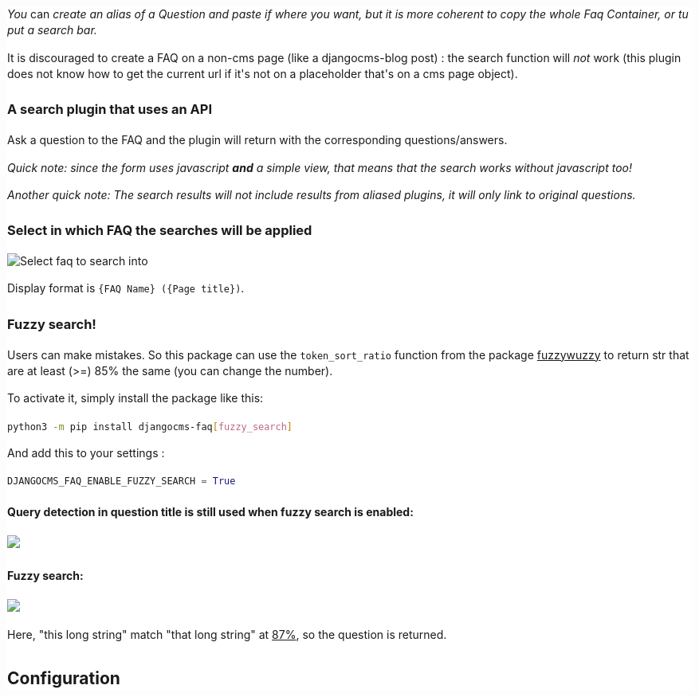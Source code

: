 *You* can *create an alias of a Question and paste if where you want, but it is more coherent to copy the whole Faq Container, or tu put a search bar.*

It is discouraged to create a FAQ on a non-cms page (like a djangocms-blog post) : the search function will *not* work (this plugin does not know how to get the current url if it's not on a placeholder that's on a cms page object).

### A search plugin that uses an API

Ask a question to the FAQ and the plugin will return with the corresponding questions/answers.

*Quick note: since the form uses javascript **and** a simple view, that means that the search works without javascript too!*

*Another quick note: The search results will not include results from aliased plugins, it will only link to original questions.*


### Select in which FAQ the searches will be applied

![Select faq to search into](https://gitlab.com/kapt/open-source/djangocms-faq/uploads/75a02eff991e2f8b3b2221f9fd80d50d/image.png)

Display format is `{FAQ Name} ({Page title})`.

### Fuzzy search!

Users can make mistakes. So this package can use the `token_sort_ratio` function from the package [fuzzywuzzy](https://github.com/seatgeek/fuzzywuzzy#token-sort-ratio) to return str that are at least (>=) 85% the same (you can change the number).

To activate it, simply install the package like this:

```bash
python3 -m pip install djangocms-faq[fuzzy_search]
```

And add this to your settings :

```python
DJANGOCMS_FAQ_ENABLE_FUZZY_SEARCH = True
```

#### Query detection in question title is still used when fuzzy search is enabled:

![](https://gitlab.com/kapt/open-source/djangocms-faq/uploads/c4fc8952248b9f7481ec3d9a466cbe06/image.png)

#### Fuzzy search:

![](https://gitlab.com/kapt/open-source/djangocms-faq/uploads/7c8ded0983cf32ac2253430a6c229d37/image.png)

Here, "this long string" match "that long string" at [87%](https://gitlab.com/kapt/open-source/djangocms-faq/uploads/98e58ce1b212c76898927c86b0938b2e/image.png), so the question is returned.

## Configuration
